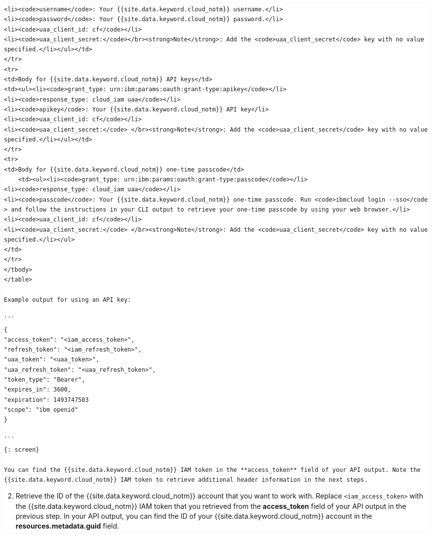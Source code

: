     <li><code>username</code>: Your {{site.data.keyword.cloud_notm}} username.</li>
    <li><code>password</code>: Your {{site.data.keyword.cloud_notm}} password.</li>
    <li><code>uaa_client_id: cf</code></li>
    <li><code>uaa_client_secret:</code></br><strong>Note</strong>: Add the <code>uaa_client_secret</code> key with no value specified.</li></ul></td>
    </tr>
    <tr>
    <td>Body for {{site.data.keyword.cloud_notm}} API keys</td>
    <td><ul><li><code>grant_type: urn:ibm:params:oauth:grant-type:apikey</code></li>
    <li><code>response_type: cloud_iam uaa</code></li>
    <li><code>apikey</code>: Your {{site.data.keyword.cloud_notm}} API key</li>
    <li><code>uaa_client_id: cf</code></li>
    <li><code>uaa_client_secret:</code> </br><strong>Note</strong>: Add the <code>uaa_client_secret</code> key with no value specified.</li></ul></td>
    </tr>
    <tr>
    <td>Body for {{site.data.keyword.cloud_notm}} one-time passcode</td>
        <td><ul><li><code>grant_type: urn:ibm:params:oauth:grant-type:passcode</code></li>
    <li><code>response_type: cloud_iam uaa</code></li>
    <li><code>passcode</code>: Your {{site.data.keyword.cloud_notm}} one-time passcode. Run <code>ibmcloud login --sso</code> and follow the instructions in your CLI output to retrieve your one-time passcode by using your web browser.</li>
    <li><code>uaa_client_id: cf</code></li>
    <li><code>uaa_client_secret:</code> </br><strong>Note</strong>: Add the <code>uaa_client_secret</code> key with no value specified.</li></ul>
    </td>
    </tr>
    </tbody>
    </table>

    Example output for using an API key:

    ```
    {
    "access_token": "<iam_access_token>",
    "refresh_token": "<iam_refresh_token>",
    "uaa_token": "<uaa_token>",
    "uaa_refresh_token": "<uaa_refresh_token>",
    "token_type": "Bearer",
    "expires_in": 3600,
    "expiration": 1493747503
    "scope": "ibm openid"
    }

    ```
    {: screen}

    You can find the {{site.data.keyword.cloud_notm}} IAM token in the **access_token** field of your API output. Note the {{site.data.keyword.cloud_notm}} IAM token to retrieve additional header information in the next steps.

2. Retrieve the ID of the {{site.data.keyword.cloud_notm}} account that you want to work with. Replace `<iam_access_token>` with the {{site.data.keyword.cloud_notm}} IAM token that you retrieved from the **access_token** field of your API output in the previous step. In your API output, you can find the ID of your {{site.data.keyword.cloud_notm}} account in the **resources.metadata.guid** field.

